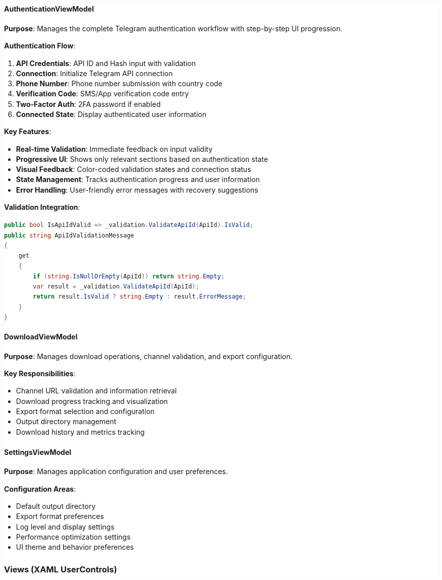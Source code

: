 #### AuthenticationViewModel
**Purpose**: Manages the complete Telegram authentication workflow with step-by-step UI progression.

**Authentication Flow**:
1. **API Credentials**: API ID and Hash input with validation
2. **Connection**: Initialize Telegram API connection
3. **Phone Number**: Phone number submission with country code
4. **Verification Code**: SMS/App verification code entry
5. **Two-Factor Auth**: 2FA password if enabled
6. **Connected State**: Display authenticated user information

**Key Features**:
- **Real-time Validation**: Immediate feedback on input validity
- **Progressive UI**: Shows only relevant sections based on authentication state
- **Visual Feedback**: Color-coded validation states and connection status
- **State Management**: Tracks authentication progress and user information
- **Error Handling**: User-friendly error messages with recovery suggestions

**Validation Integration**:
```csharp
public bool IsApiIdValid => _validation.ValidateApiId(ApiId).IsValid;
public string ApiIdValidationMessage 
{
    get
    {
        if (string.IsNullOrEmpty(ApiId)) return string.Empty;
        var result = _validation.ValidateApiId(ApiId);
        return result.IsValid ? string.Empty : result.ErrorMessage;
    }
}
```

#### DownloadViewModel
**Purpose**: Manages download operations, channel validation, and export configuration.

**Key Responsibilities**:
- Channel URL validation and information retrieval
- Download progress tracking and visualization
- Export format selection and configuration
- Output directory management
- Download history and metrics tracking

#### SettingsViewModel
**Purpose**: Manages application configuration and user preferences.

**Configuration Areas**:
- Default output directory
- Export format preferences
- Log level and display settings
- Performance optimization settings
- UI theme and behavior preferences

### Views (XAML UserControls)
